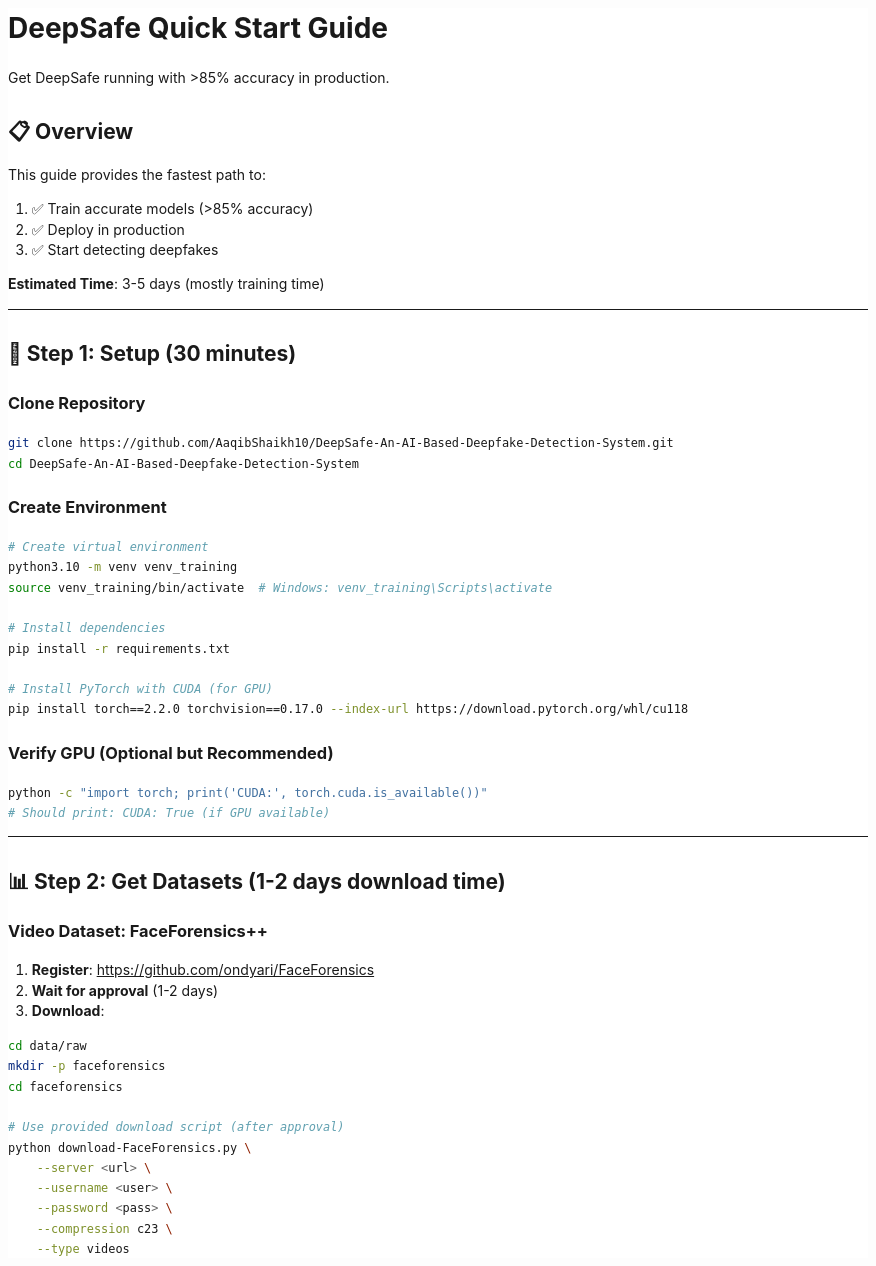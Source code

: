 # DeepSafe Quick Start Guide

Get DeepSafe running with >85% accuracy in production.

## 📋 Overview

This guide provides the fastest path to:
1. ✅ Train accurate models (>85% accuracy)
2. ✅ Deploy in production
3. ✅ Start detecting deepfakes

**Estimated Time**: 3-5 days (mostly training time)

---

## 🚀 Step 1: Setup (30 minutes)

### Clone Repository
```bash
git clone https://github.com/AaqibShaikh10/DeepSafe-An-AI-Based-Deepfake-Detection-System.git
cd DeepSafe-An-AI-Based-Deepfake-Detection-System
```

### Create Environment
```bash
# Create virtual environment
python3.10 -m venv venv_training
source venv_training/bin/activate  # Windows: venv_training\Scripts\activate

# Install dependencies
pip install -r requirements.txt

# Install PyTorch with CUDA (for GPU)
pip install torch==2.2.0 torchvision==0.17.0 --index-url https://download.pytorch.org/whl/cu118
```

### Verify GPU (Optional but Recommended)
```bash
python -c "import torch; print('CUDA:', torch.cuda.is_available())"
# Should print: CUDA: True (if GPU available)
```

---

## 📊 Step 2: Get Datasets (1-2 days download time)

### Video Dataset: FaceForensics++

1. **Register**: https://github.com/ondyari/FaceForensics
2. **Wait for approval** (1-2 days)
3. **Download**:
```bash
cd data/raw
mkdir -p faceforensics
cd faceforensics

# Use provided download script (after approval)
python download-FaceForensics.py \
    --server <url> \
    --username <user> \
    --password <pass> \
    --compression c23 \
    --type videos
```